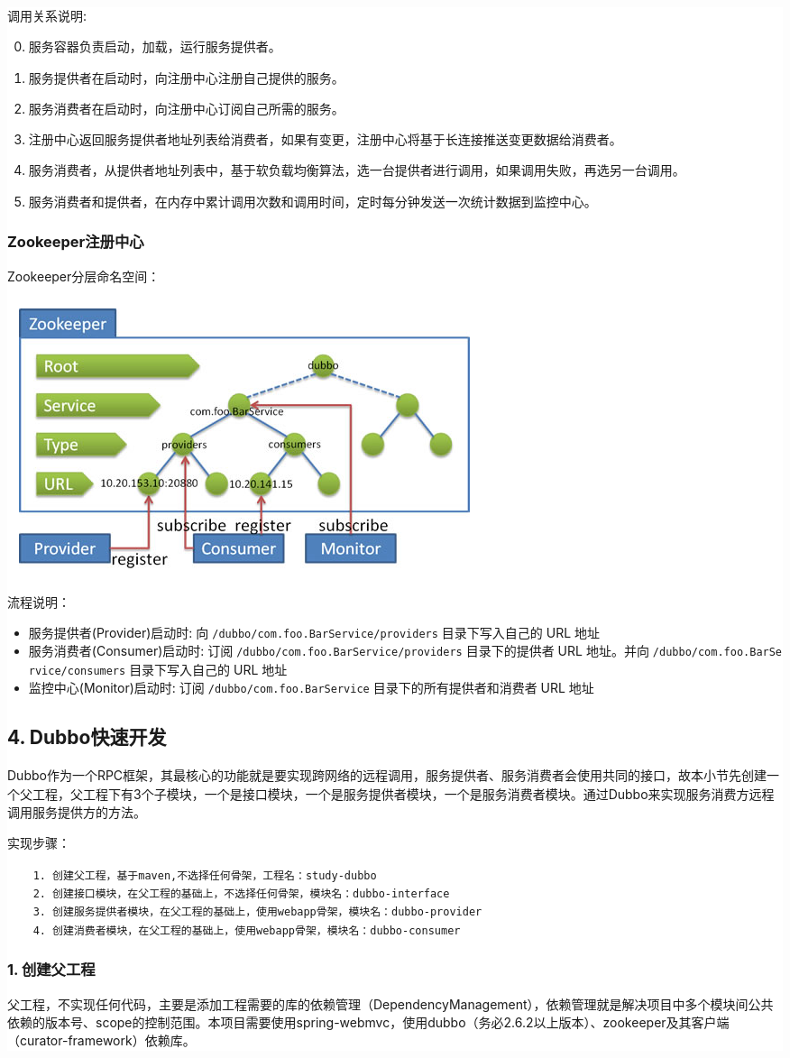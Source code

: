 调用关系说明:

0. 服务容器负责启动，加载，运行服务提供者。

1. 服务提供者在启动时，向注册中心注册自己提供的服务。
2. 服务消费者在启动时，向注册中心订阅自己所需的服务。
3. 注册中心返回服务提供者地址列表给消费者，如果有变更，注册中心将基于长连接推送变更数据给消费者。
4. 服务消费者，从提供者地址列表中，基于软负载均衡算法，选一台提供者进行调用，如果调用失败，再选另一台调用。
5. 服务消费者和提供者，在内存中累计调用次数和调用时间，定时每分钟发送一次统计数据到监控中心。

### Zookeeper注册中心

Zookeeper分层命名空间：

![1562659835206](img/1562659835206-1574317897207.png)

流程说明：

- 服务提供者(Provider)启动时: 向 `/dubbo/com.foo.BarService/providers` 目录下写入自己的 URL 地址
- 服务消费者(Consumer)启动时: 订阅 `/dubbo/com.foo.BarService/providers` 目录下的提供者 URL 地址。并向 `/dubbo/com.foo.BarService/consumers` 目录下写入自己的 URL 地址
- 监控中心(Monitor)启动时: 订阅 `/dubbo/com.foo.BarService` 目录下的所有提供者和消费者 URL 地址

## 4. Dubbo快速开发

Dubbo作为一个RPC框架，其最核心的功能就是要实现跨网络的远程调用，服务提供者、服务消费者会使用共同的接口，故本小节先创建一个父工程，父工程下有3个子模块，一个是接口模块，一个是服务提供者模块，一个是服务消费者模块。通过Dubbo来实现服务消费方远程调用服务提供方的方法。

实现步骤：

        1. 创建父工程，基于maven,不选择任何骨架，工程名：study-dubbo
        2. 创建接口模块，在父工程的基础上，不选择任何骨架，模块名：dubbo-interface
        3. 创建服务提供者模块，在父工程的基础上，使用webapp骨架，模块名：dubbo-provider
        4. 创建消费者模块，在父工程的基础上，使用webapp骨架，模块名：dubbo-consumer

### 1. 创建父工程

​     父工程，不实现任何代码，主要是添加工程需要的库的依赖管理（DependencyManagement），依赖管理就是解决项目中多个模块间公共依赖的版本号、scope的控制范围。本项目需要使用spring-webmvc，使用dubbo（务必2.6.2以上版本）、zookeeper及其客户端（curator-framework）依赖库。
